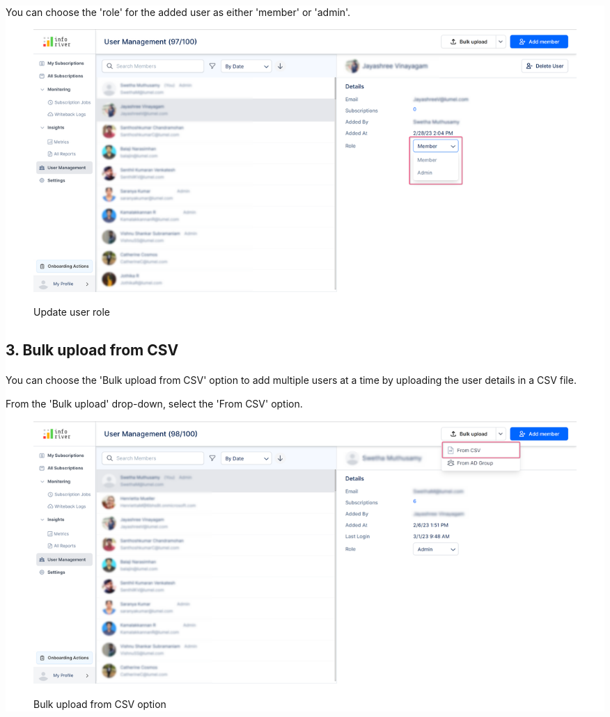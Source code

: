 You can choose the 'role' for the added user as either 'member' or 'admin'.

<figure><img src="../../.gitbook/assets/update-member-role.png" alt=""><figcaption><p>Update user role</p></figcaption></figure>

## 3. Bulk upload from CSV

You can choose the 'Bulk upload from CSV' option to add multiple users at a time by uploading the user details in a CSV file.&#x20;

From the 'Bulk upload' drop-down, select the 'From CSV' option.

<figure><img src="../../.gitbook/assets/bulk-upload-from-csv.png" alt=""><figcaption><p>Bulk upload from CSV option</p></figcaption></figure>
